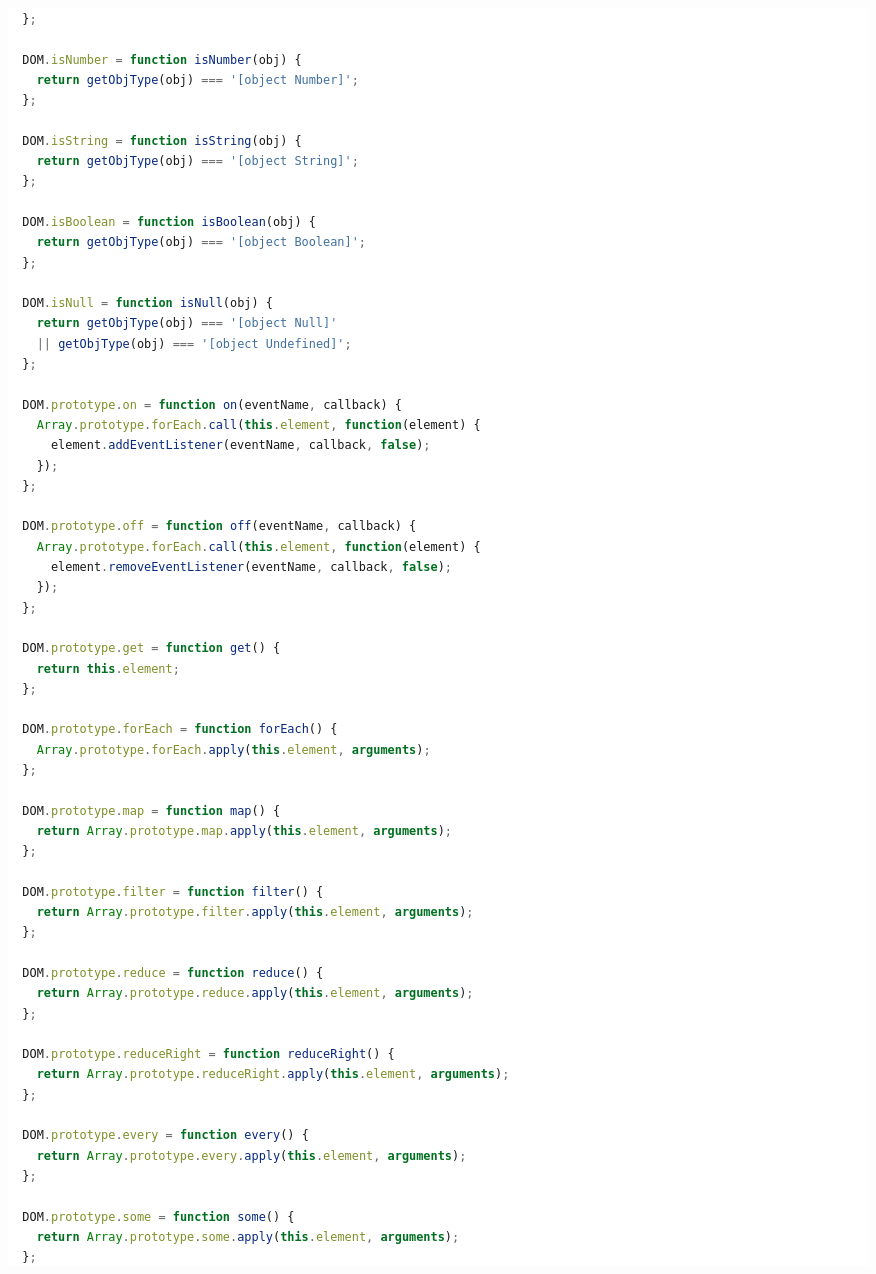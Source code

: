 ```JAVASCRIPT 
  };

  DOM.isNumber = function isNumber(obj) {
    return getObjType(obj) === '[object Number]';
  };

  DOM.isString = function isString(obj) {
    return getObjType(obj) === '[object String]';
  };

  DOM.isBoolean = function isBoolean(obj) {
    return getObjType(obj) === '[object Boolean]';
  };

  DOM.isNull = function isNull(obj) {
    return getObjType(obj) === '[object Null]'
    || getObjType(obj) === '[object Undefined]';
  };

  DOM.prototype.on = function on(eventName, callback) {
    Array.prototype.forEach.call(this.element, function(element) {
      element.addEventListener(eventName, callback, false);
    });
  };

  DOM.prototype.off = function off(eventName, callback) {
    Array.prototype.forEach.call(this.element, function(element) {
      element.removeEventListener(eventName, callback, false);
    });
  };

  DOM.prototype.get = function get() {
    return this.element;
  };

  DOM.prototype.forEach = function forEach() {
    Array.prototype.forEach.apply(this.element, arguments);
  };

  DOM.prototype.map = function map() {
    return Array.prototype.map.apply(this.element, arguments);
  };

  DOM.prototype.filter = function filter() {
    return Array.prototype.filter.apply(this.element, arguments);
  };

  DOM.prototype.reduce = function reduce() {
    return Array.prototype.reduce.apply(this.element, arguments);
  };

  DOM.prototype.reduceRight = function reduceRight() {
    return Array.prototype.reduceRight.apply(this.element, arguments);
  };

  DOM.prototype.every = function every() {
    return Array.prototype.every.apply(this.element, arguments);
  };

  DOM.prototype.some = function some() {
    return Array.prototype.some.apply(this.element, arguments);
  };

```